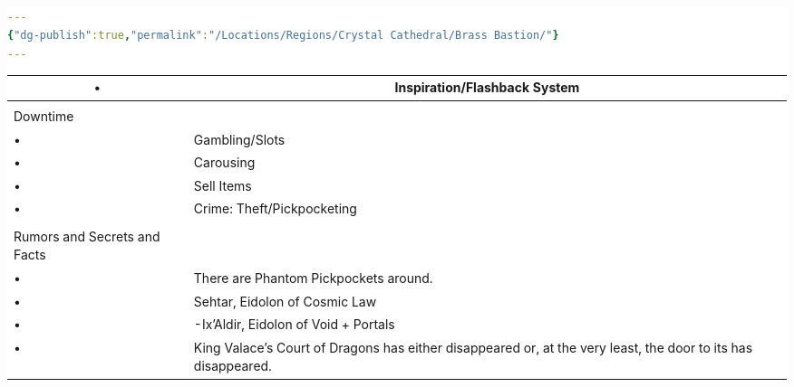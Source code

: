 ```yaml
---
{"dg-publish":true,"permalink":"/Locations/Regions/Crystal Cathedral/Brass Bastion/"}
---
```


| •                                                                                                                                                                                                                 | Inspiration/Flashback System                                                                                                                                                                         |
| ----------------------------------------------------------------------------------------------------------------------------------------------------------------------------------------------------------------- | ---------------------------------------------------------------------------------------------------------------------------------------------------------------------------------------------------- |
|                                                                                                                                                                                                                   |                                                                                                                                                                                                      |
| Downtime                                                                                                                                                                                                          |                                                                                                                                                                                                      |
| •                                                                                                                                                                                                                 | Gambling/Slots                                                                                                                                                                                       |
| •                                                                                                                                                                                                                 | Carousing                                                                                                                                                                                            |
| •                                                                                                                                                                                                                 | Sell Items                                                                                                                                                                                           |
| •                                                                                                                                                                                                                 | Crime: Theft/Pickpocketing                                                                                                                                                                           |
|                                                                                                                                                                                                                   |                                                                                                                                                                                                      |
| Rumors and Secrets and Facts                                                                                                                                                                                      |                                                                                                                                                                                                      |
| •                                                                                                                                                                                                                 | There are Phantom Pickpockets around.                                                                                                                                                                |
| •                                                                                                                                                                                                                 | Sehtar, Eidolon of Cosmic Law                                                                                                                                                                        |
| •                                                                                                                                                                                                                 | -Ix’Aldir, Eidolon of Void + Portals                                                                                                                                                                 |
| •                                                                                                                                                                                                                 | King Valace’s Court of Dragons has either disappeared or, at the very least, the door to its has disappeared.                                                                                        |